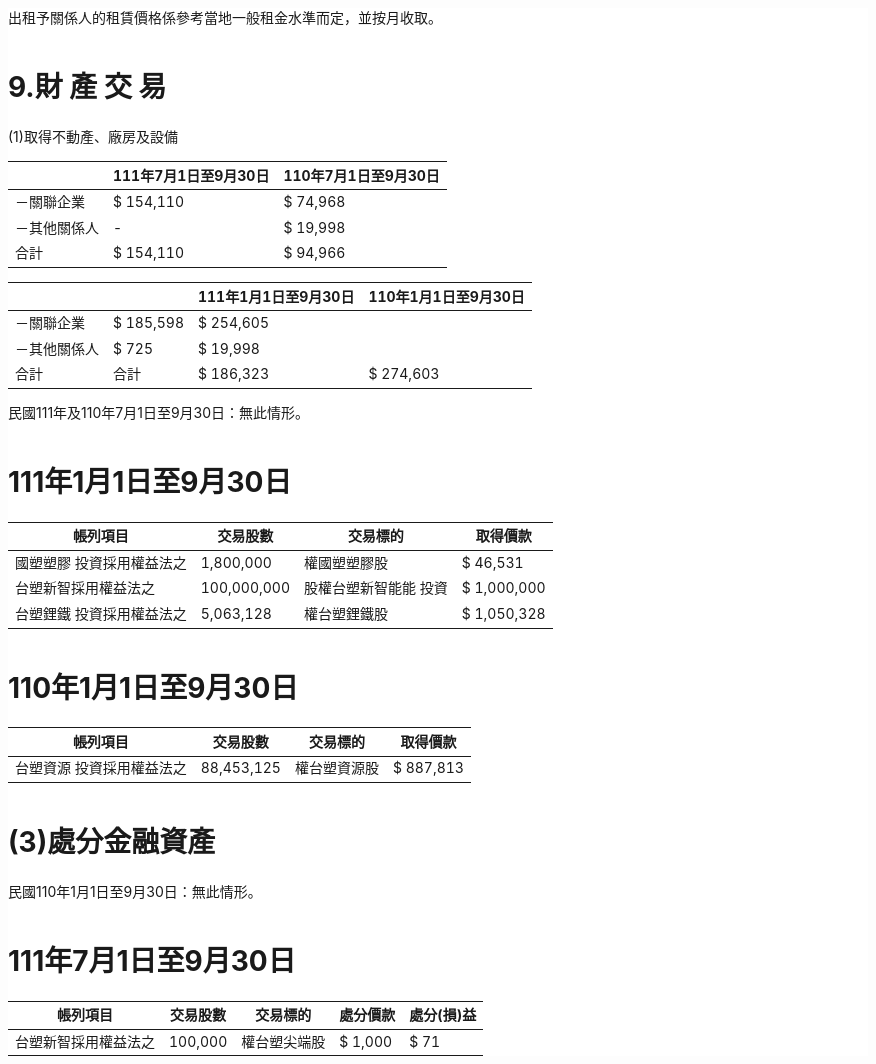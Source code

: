出租予關係人的租賃價格係參考當地一般租金水準而定，並按月收取。

# 9.財 產 交 易

(1)取得不動產、廠房及設備

| |111年7月1日至9月30日|110年7月1日至9月30日|
|---|---|---|
|－關聯企業|$ 154,110|$ 74,968|
|－其他關係人|-|$ 19,998|
|合計|$ 154,110|$ 94,966|

| | |111年1月1日至9月30日|110年1月1日至9月30日|
|---|---|---|---|
|－關聯企業|$ 185,598|$ 254,605| |
|－其他關係人|$ 725|$ 19,998| |
|合計|合計|$ 186,323|$ 274,603| |# (2)取得金融資產

民國111年及110年7月1日至9月30日：無此情形。

# 111年1月1日至9月30日

|帳列項目|交易股數|交易標的|取得價款|
|---|---|---|---|
|國塑塑膠 投資採用權益法之|1,800,000|權國塑塑膠股|$ 46,531|
|台塑新智採用權益法之|100,000,000|股權台塑新智能能 投資|$ 1,000,000|
|台塑鋰鐵 投資採用權益法之|5,063,128|權台塑鋰鐵股|$ 1,050,328|

# 110年1月1日至9月30日

|帳列項目|交易股數|交易標的|取得價款|
|---|---|---|---|
|台塑資源 投資採用權益法之|88,453,125|權台塑資源股|$ 887,813|

# (3)處分金融資產

民國110年1月1日至9月30日：無此情形。

# 111年7月1日至9月30日

|帳列項目|交易股數|交易標的|處分價款|處分(損)益|
|---|---|---|---|---|
|台塑新智採用權益法之|100,000|權台塑尖端股|$ 1,000|$ 71|
